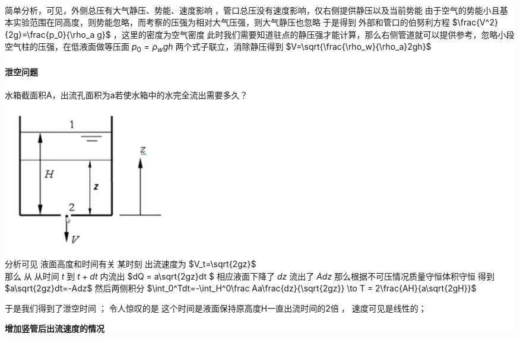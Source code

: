 
简单分析，可见，外侧总压有大气静压、势能、速度影响 ，管口总压没有速度影响，仅右侧提供静压以及当前势能
由于空气的势能小且基本实验范围在同高度，则势能忽略，而考察的压强为相对大气压强，则大气静压也忽略
于是得到 外部和管口的伯努利方程  $\frac{V^2}{2g}=\frac{p_0}{\rho_a g}$ ，这里的密度为空气密度 
此时我们需要知道驻点的静压强才能计算，那么右侧管道就可以提供参考，忽略小段空气柱的压强，在低液面做等压面  $p_0= \rho_w g h$
两个式子联立，消除静压得到  $V=\sqrt{\frac{\rho_w}{\rho_a}2gh}$

#### 泄空问题

水箱截面积A，出流孔面积为a若使水箱中的水完全流出需要多久？

<img src="images/image-20230716130810108.png" alt="image-20230716130810108" style="zoom:50%;" />

分析可见  液面高度和时间有关  某时刻 出流速度为 $V_t=\sqrt{2gz}$   
那么 从 从时间 $t$  到 $t+dt$   内流出  $dQ = a\sqrt{2gz}dt $
相应液面下降了 $dz$ 流出了 $Adz$    那么根据不可压情况质量守恒体积守恒 得到  $a\sqrt{2gz}dt=-Adz$
 然后两侧积分 $\int_0^Tdt=-\int_H^0\frac Aa\frac{dz}{\sqrt{2gz}} \to T = 2\frac{AH}{a\sqrt{2gH}}$

于是我们得到了泄空时间  ；  令人惊叹的是  这个时间是液面保持原高度H一直出流时间的2倍 ， 速度可见是线性的；

**增加竖管后出流速度的情况**
